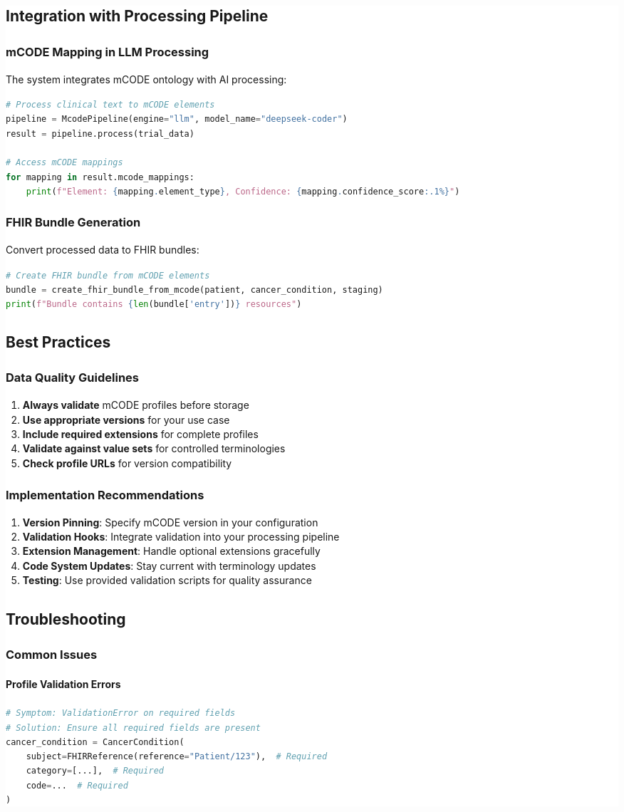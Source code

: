 ## Integration with Processing Pipeline

### mCODE Mapping in LLM Processing

The system integrates mCODE ontology with AI processing:

```python
# Process clinical text to mCODE elements
pipeline = McodePipeline(engine="llm", model_name="deepseek-coder")
result = pipeline.process(trial_data)

# Access mCODE mappings
for mapping in result.mcode_mappings:
    print(f"Element: {mapping.element_type}, Confidence: {mapping.confidence_score:.1%}")
```

### FHIR Bundle Generation

Convert processed data to FHIR bundles:

```python
# Create FHIR bundle from mCODE elements
bundle = create_fhir_bundle_from_mcode(patient, cancer_condition, staging)
print(f"Bundle contains {len(bundle['entry'])} resources")
```

## Best Practices

### Data Quality Guidelines

1. **Always validate** mCODE profiles before storage
2. **Use appropriate versions** for your use case
3. **Include required extensions** for complete profiles
4. **Validate against value sets** for controlled terminologies
5. **Check profile URLs** for version compatibility

### Implementation Recommendations

1. **Version Pinning**: Specify mCODE version in your configuration
2. **Validation Hooks**: Integrate validation into your processing pipeline
3. **Extension Management**: Handle optional extensions gracefully
4. **Code System Updates**: Stay current with terminology updates
5. **Testing**: Use provided validation scripts for quality assurance

## Troubleshooting

### Common Issues

#### Profile Validation Errors

```python
# Symptom: ValidationError on required fields
# Solution: Ensure all required fields are present
cancer_condition = CancerCondition(
    subject=FHIRReference(reference="Patient/123"),  # Required
    category=[...],  # Required
    code=...  # Required
)
```
